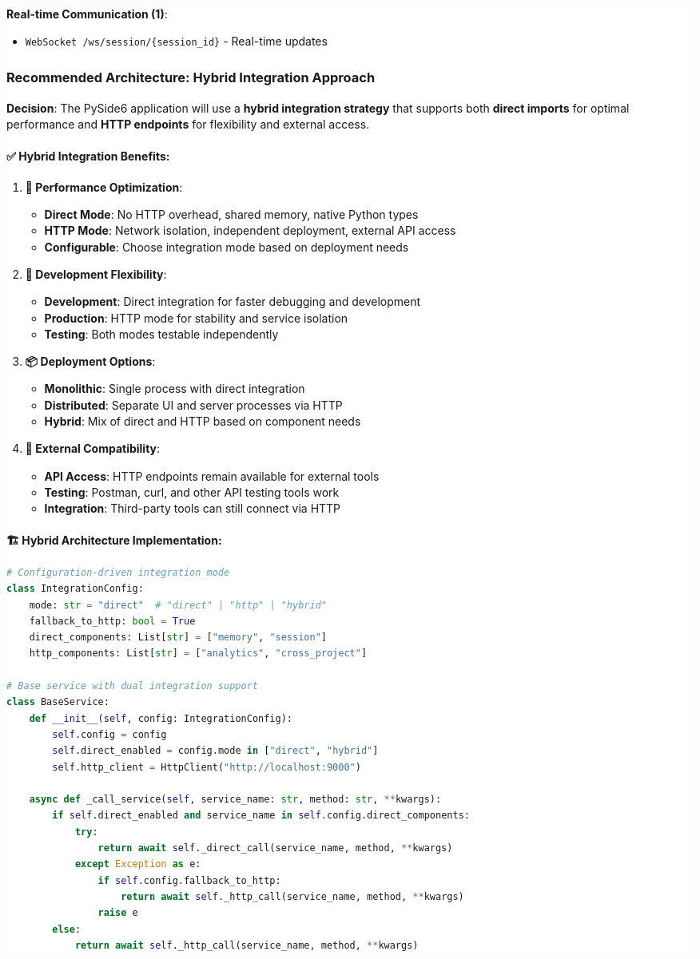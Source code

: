 **Real-time Communication (1)**:
- `WebSocket /ws/session/{session_id}` - Real-time updates

### Recommended Architecture: Hybrid Integration Approach

**Decision**: The PySide6 application will use a **hybrid integration strategy** that supports both **direct imports** for optimal performance and **HTTP endpoints** for flexibility and external access.

#### ✅ **Hybrid Integration Benefits**:

1. **🚀 Performance Optimization**:
   - **Direct Mode**: No HTTP overhead, shared memory, native Python types
   - **HTTP Mode**: Network isolation, independent deployment, external API access
   - **Configurable**: Choose integration mode based on deployment needs

2. **🔧 Development Flexibility**:
   - **Development**: Direct integration for faster debugging and development
   - **Production**: HTTP mode for stability and service isolation
   - **Testing**: Both modes testable independently

3. **📦 Deployment Options**:
   - **Monolithic**: Single process with direct integration
   - **Distributed**: Separate UI and server processes via HTTP
   - **Hybrid**: Mix of direct and HTTP based on component needs

4. **🔗 External Compatibility**:
   - **API Access**: HTTP endpoints remain available for external tools
   - **Testing**: Postman, curl, and other API testing tools work
   - **Integration**: Third-party tools can still connect via HTTP

#### 🏗️ **Hybrid Architecture Implementation**:

```python
# Configuration-driven integration mode
class IntegrationConfig:
    mode: str = "direct"  # "direct" | "http" | "hybrid"
    fallback_to_http: bool = True
    direct_components: List[str] = ["memory", "session"]
    http_components: List[str] = ["analytics", "cross_project"]

# Base service with dual integration support
class BaseService:
    def __init__(self, config: IntegrationConfig):
        self.config = config
        self.direct_enabled = config.mode in ["direct", "hybrid"]
        self.http_client = HttpClient("http://localhost:9000")

    async def _call_service(self, service_name: str, method: str, **kwargs):
        if self.direct_enabled and service_name in self.config.direct_components:
            try:
                return await self._direct_call(service_name, method, **kwargs)
            except Exception as e:
                if self.config.fallback_to_http:
                    return await self._http_call(service_name, method, **kwargs)
                raise e
        else:
            return await self._http_call(service_name, method, **kwargs)
```
